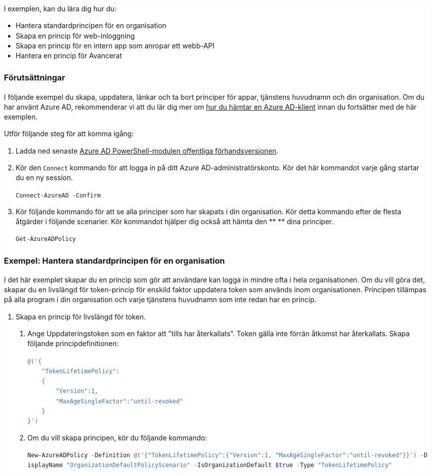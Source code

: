 I exemplen, kan du lära dig hur du:

* Hantera standardprincipen för en organisation
* Skapa en princip för web-inloggning
* Skapa en princip för en intern app som anropar ett webb-API
* Hantera en princip för Avancerat

### <a name="prerequisites"></a>Förutsättningar
I följande exempel du skapa, uppdatera, länkar och ta bort principer för appar, tjänstens huvudnamn och din organisation. Om du har använt Azure AD, rekommenderar vi att du lär dig mer om [hur du hämtar en Azure AD-klient](active-directory-howto-tenant.md) innan du fortsätter med de här exemplen.  

Utför följande steg för att komma igång:

1. Ladda ned senaste [Azure AD PowerShell-modulen offentliga förhandsversionen](https://www.powershellgallery.com/packages/AzureADPreview).
2. Kör den `Connect` kommando för att logga in på ditt Azure AD-administratörskonto. Kör det här kommandot varje gång startar du en ny session.

    ```PowerShell
    Connect-AzureAD -Confirm
    ```

3. Kör följande kommando för att se alla principer som har skapats i din organisation. Kör detta kommando efter de flesta åtgärder i följande scenarier. Kör kommandot hjälper dig också att hämta den ** ** dina principer.

    ```PowerShell
    Get-AzureADPolicy
    ```

### <a name="example-manage-an-organizations-default-policy"></a>Exempel: Hantera standardprincipen för en organisation
I det här exemplet skapar du en princip som gör att användare kan logga in mindre ofta i hela organisationen. Om du vill göra det, skapar du en livslängd för token-princip för enskild faktor uppdatera token som används inom organisationen. Principen tillämpas på alla program i din organisation och varje tjänstens huvudnamn som inte redan har en princip.

1. Skapa en princip för livslängd för token.

    1.  Ange Uppdateringstoken som en faktor att ”tills har återkallats”. Token gälla inte förrän åtkomst har återkallats. Skapa följande principdefinitionen:

        ```PowerShell
        @('{
            "TokenLifetimePolicy":
            {
                "Version":1,
                "MaxAgeSingleFactor":"until-revoked"
            }
        }')
        ```

    2.  Om du vill skapa principen, kör du följande kommando:

        ```PowerShell
        New-AzureADPolicy -Definition @('{"TokenLifetimePolicy":{"Version":1, "MaxAgeSingleFactor":"until-revoked"}}') -DisplayName "OrganizationDefaultPolicyScenario" -IsOrganizationDefault $true -Type "TokenLifetimePolicy"
        ```
